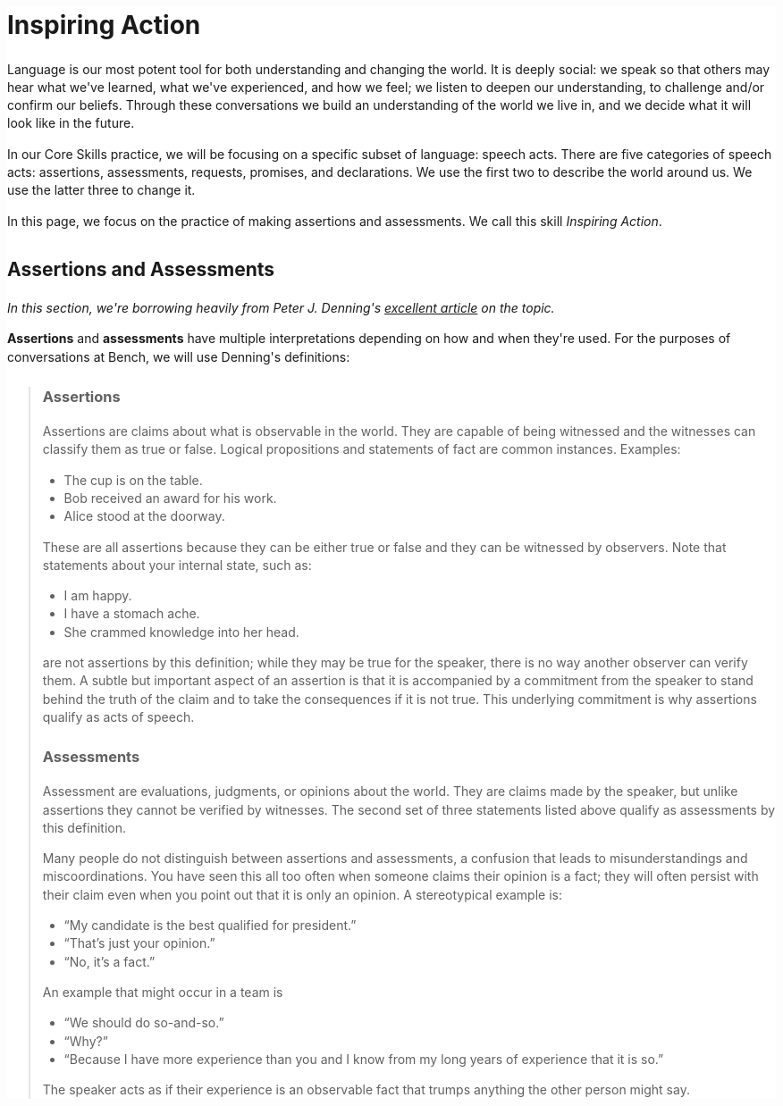 # Inspiring Action

Language is our most potent tool for both understanding and changing the world. It is deeply social: we speak so that others may hear what we've learned, what we've experienced, and how we feel; we listen to deepen our understanding, to challenge and/or confirm our beliefs. Through these conversations we build an understanding of the world we live in, and we decide what it will look like in the future.

In our Core Skills practice, we will be focusing on a specific subset of language: speech acts. There are five categories of speech acts: assertions, assessments, requests, promises, and declarations. We use the first two to describe the world around us. We use the latter three to change it.

In this page, we focus on the practice of making assertions and assessments. We call this skill _Inspiring Action_.

## Assertions and Assessments

_In this section, we're borrowing heavily from Peter J. Denning's [excellent article](#additional-resources) on the topic._

**Assertions** and **assessments** have multiple interpretations depending on how and when they're used. For the purposes of conversations at Bench, we will use Denning's definitions:

> ### Assertions
> Assertions are claims about what is observable in the world. They are capable of being witnessed and the witnesses can classify them as true or false. Logical propositions and statements of fact are common instances. Examples:
> - The cup is on the table.
> - Bob received an award for his work.
> - Alice stood at the doorway.
> 
> These are all assertions because they can be either true or false and they can be witnessed by observers. Note that statements about your internal state, such as:
> - I am happy.
> - I have a stomach ache.
> - She crammed knowledge into her head.
> 
> are not assertions by this definition; while they may be true for the speaker, there is no way another observer can verify them.
> A subtle but important aspect of an assertion is that it is accompanied by a commitment from the speaker to stand behind the truth of the claim and to take the consequences if it is not true. This underlying commitment is why assertions qualify as acts of speech.
> 
> ### Assessments
> Assessment are evaluations, judgments, or opinions about the world. They are claims made by the speaker, but unlike assertions they cannot be verified by witnesses. The second set of three statements listed above qualify as assessments by this definition.
> 
> Many people do not distinguish between assertions and assessments, a confusion that leads to misunderstandings and miscoordinations. You have seen this all too often when someone claims their opinion is a fact; they will often persist with their claim even when you point out that it is only an opinion. A stereotypical example is:
> - “My candidate is the best qualified for president.”
> - “That’s just your opinion.”
> - “No, it’s a fact.”
>
> An example that might occur in a team is
> - “We should do so-and-so.”
> - “Why?”
> - “Because I have more experience than you and I know from my long years of experience that it is so.”
> 
> The speaker acts as if their experience is an observable fact that trumps anything the other person might say.